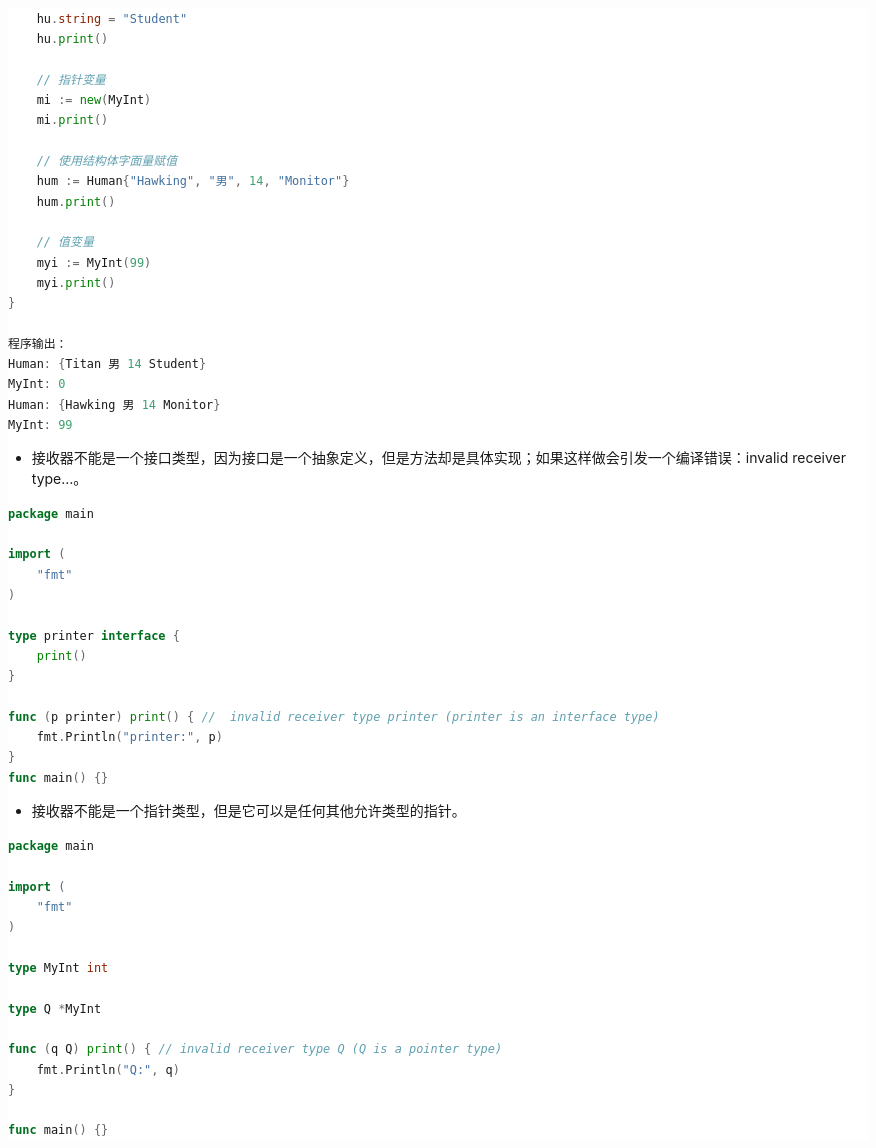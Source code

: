 ```Go
	hu.string = "Student"
	hu.print()

	// 指针变量
	mi := new(MyInt)
	mi.print()

	// 使用结构体字面量赋值
	hum := Human{"Hawking", "男", 14, "Monitor"}
	hum.print()

	// 值变量
	myi := MyInt(99)
	myi.print()
}

程序输出：
Human: {Titan 男 14 Student}
MyInt: 0
Human: {Hawking 男 14 Monitor}
MyInt: 99
```

* 接收器不能是一个接口类型，因为接口是一个抽象定义，但是方法却是具体实现；如果这样做会引发一个编译错误：invalid receiver type…。

```Go
package main

import (
	"fmt"
)

type printer interface {
	print()
}

func (p printer) print() { //  invalid receiver type printer (printer is an interface type)
	fmt.Println("printer:", p)
}
func main() {}
```

* 接收器不能是一个指针类型，但是它可以是任何其他允许类型的指针。

```Go
package main

import (
	"fmt"
)

type MyInt int

type Q *MyInt

func (q Q) print() { // invalid receiver type Q (Q is a pointer type)
	fmt.Println("Q:", q)
}

func main() {}
```
